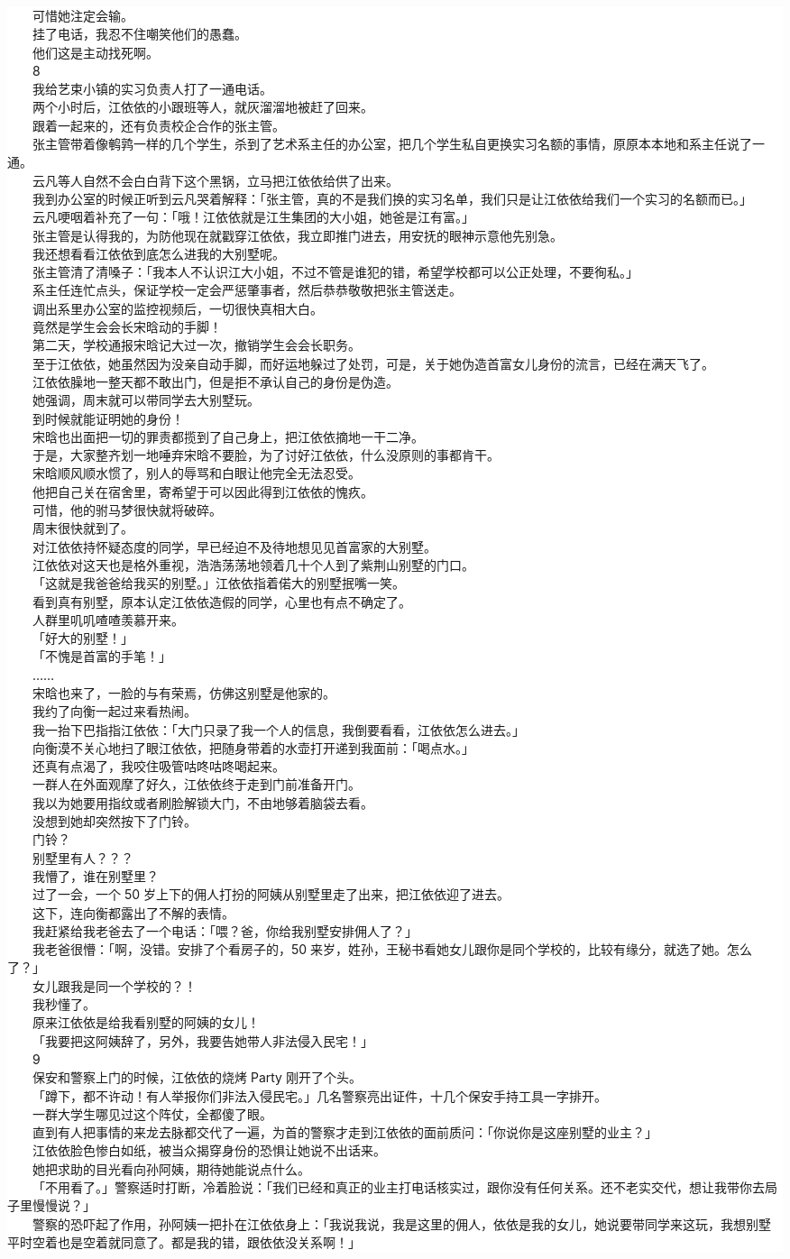 &emsp;&emsp;可惜她注定会输。  
&emsp;&emsp;挂了电话，我忍不住嘲笑他们的愚蠢。  
&emsp;&emsp;他们这是主动找死啊。  
&emsp;&emsp;8  
&emsp;&emsp;我给艺束小镇的实习负责人打了一通电话。  
&emsp;&emsp;两个小时后，江依依的小跟班等人，就灰溜溜地被赶了回来。  
&emsp;&emsp;跟着一起来的，还有负责校企合作的张主管。  
&emsp;&emsp;张主管带着像鹌鹑一样的几个学生，杀到了艺术系主任的办公室，把几个学生私自更换实习名额的事情，原原本本地和系主任说了一通。  
&emsp;&emsp;云凡等人自然不会白白背下这个黑锅，立马把江依依给供了出来。  
&emsp;&emsp;我到办公室的时候正听到云凡哭着解释：「张主管，真的不是我们换的实习名单，我们只是让江依依给我们一个实习的名额而已。」  
&emsp;&emsp;云凡哽咽着补充了一句：「哦！江依依就是江生集团的大小姐，她爸是江有富。」  
&emsp;&emsp;张主管是认得我的，为防他现在就戳穿江依依，我立即推门进去，用安抚的眼神示意他先别急。  
&emsp;&emsp;我还想看看江依依到底怎么进我的大别墅呢。  
&emsp;&emsp;张主管清了清嗓子：「我本人不认识江大小姐，不过不管是谁犯的错，希望学校都可以公正处理，不要徇私。」  
&emsp;&emsp;系主任连忙点头，保证学校一定会严惩肇事者，然后恭恭敬敬把张主管送走。  
&emsp;&emsp;调出系里办公室的监控视频后，一切很快真相大白。  
&emsp;&emsp;竟然是学生会会长宋晗动的手脚！  
&emsp;&emsp;第二天，学校通报宋晗记大过一次，撤销学生会会长职务。  
&emsp;&emsp;至于江依依，她虽然因为没亲自动手脚，而好运地躲过了处罚，可是，关于她伪造首富女儿身份的流言，已经在满天飞了。  
&emsp;&emsp;江依依臊地一整天都不敢出门，但是拒不承认自己的身份是伪造。  
&emsp;&emsp;她强调，周末就可以带同学去大别墅玩。  
&emsp;&emsp;到时候就能证明她的身份！  
&emsp;&emsp;宋晗也出面把一切的罪责都揽到了自己身上，把江依依摘地一干二净。  
&emsp;&emsp;于是，大家整齐划一地唾弃宋晗不要脸，为了讨好江依依，什么没原则的事都肯干。  
&emsp;&emsp;宋晗顺风顺水惯了，别人的辱骂和白眼让他完全无法忍受。  
&emsp;&emsp;他把自己关在宿舍里，寄希望于可以因此得到江依依的愧疚。  
&emsp;&emsp;可惜，他的驸马梦很快就将破碎。  
&emsp;&emsp;周末很快就到了。  
&emsp;&emsp;对江依依持怀疑态度的同学，早已经迫不及待地想见见首富家的大别墅。  
&emsp;&emsp;江依依对这天也是格外重视，浩浩荡荡地领着几十个人到了紫荆山别墅的门口。  
&emsp;&emsp;「这就是我爸爸给我买的别墅。」江依依指着偌大的别墅抿嘴一笑。  
&emsp;&emsp;看到真有别墅，原本认定江依依造假的同学，心里也有点不确定了。  
&emsp;&emsp;人群里叽叽喳喳羡慕开来。  
&emsp;&emsp;「好大的别墅！」  
&emsp;&emsp;「不愧是首富的手笔！」  
&emsp;&emsp;……  
&emsp;&emsp;宋晗也来了，一脸的与有荣焉，仿佛这别墅是他家的。  
&emsp;&emsp;我约了向衡一起过来看热闹。  
&emsp;&emsp;我一抬下巴指指江依依：「大门只录了我一个人的信息，我倒要看看，江依依怎么进去。」  
&emsp;&emsp;向衡漠不关心地扫了眼江依依，把随身带着的水壶打开递到我面前：「喝点水。」  
&emsp;&emsp;还真有点渴了，我咬住吸管咕咚咕咚喝起来。  
&emsp;&emsp;一群人在外面观摩了好久，江依依终于走到门前准备开门。  
&emsp;&emsp;我以为她要用指纹或者刷脸解锁大门，不由地够着脑袋去看。  
&emsp;&emsp;没想到她却突然按下了门铃。  
&emsp;&emsp;门铃？  
&emsp;&emsp;别墅里有人？？？  
&emsp;&emsp;我懵了，谁在别墅里？  
&emsp;&emsp;过了一会，一个 50 岁上下的佣人打扮的阿姨从别墅里走了出来，把江依依迎了进去。  
&emsp;&emsp;这下，连向衡都露出了不解的表情。  
&emsp;&emsp;我赶紧给我老爸去了一个电话：「喂？爸，你给我别墅安排佣人了？」  
&emsp;&emsp;我老爸很懵：「啊，没错。安排了个看房子的，50 来岁，姓孙，王秘书看她女儿跟你是同个学校的，比较有缘分，就选了她。怎么了？」  
&emsp;&emsp;女儿跟我是同一个学校的？！  
&emsp;&emsp;我秒懂了。  
&emsp;&emsp;原来江依依是给我看别墅的阿姨的女儿！  
&emsp;&emsp;「我要把这阿姨辞了，另外，我要告她带人非法侵入民宅！」  
&emsp;&emsp;9  
&emsp;&emsp;保安和警察上门的时候，江依依的烧烤 Party 刚开了个头。  
&emsp;&emsp;「蹲下，都不许动！有人举报你们非法入侵民宅。」几名警察亮出证件，十几个保安手持工具一字排开。  
&emsp;&emsp;一群大学生哪见过这个阵仗，全都傻了眼。  
&emsp;&emsp;直到有人把事情的来龙去脉都交代了一遍，为首的警察才走到江依依的面前质问：「你说你是这座别墅的业主？」  
&emsp;&emsp;江依依脸色惨白如纸，被当众揭穿身份的恐惧让她说不出话来。  
&emsp;&emsp;她把求助的目光看向孙阿姨，期待她能说点什么。  
&emsp;&emsp;「不用看了。」警察适时打断，冷着脸说：「我们已经和真正的业主打电话核实过，跟你没有任何关系。还不老实交代，想让我带你去局子里慢慢说？」  
&emsp;&emsp;警察的恐吓起了作用，孙阿姨一把扑在江依依身上：「我说我说，我是这里的佣人，依依是我的女儿，她说要带同学来这玩，我想别墅平时空着也是空着就同意了。都是我的错，跟依依没关系啊！」  